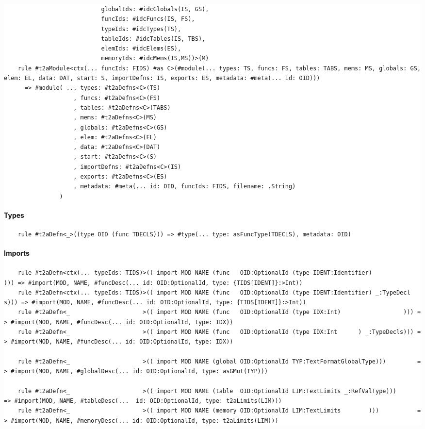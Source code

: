 ```k
                            globalIds: #idcGlobals(IS, GS),
                            funcIds: #idcFuncs(IS, FS),
                            typeIds: #idcTypes(TS),
                            tableIds: #idcTables(IS, TBS),
                            elemIds: #idcElems(ES),
                            memoryIds: #idcMems(IS,MS))>(M)
    rule #t2aModule<ctx(... funcIds: FIDS) #as C>(#module(... types: TS, funcs: FS, tables: TABS, mems: MS, globals: GS, elem: EL, data: DAT, start: S, importDefns: IS, exports: ES, metadata: #meta(... id: OID)))
      => #module( ... types: #t2aDefns<C>(TS)
                    , funcs: #t2aDefns<C>(FS)
                    , tables: #t2aDefns<C>(TABS)
                    , mems: #t2aDefns<C>(MS)
                    , globals: #t2aDefns<C>(GS)
                    , elem: #t2aDefns<C>(EL)
                    , data: #t2aDefns<C>(DAT)
                    , start: #t2aDefns<C>(S)
                    , importDefns: #t2aDefns<C>(IS)
                    , exports: #t2aDefns<C>(ES)
                    , metadata: #meta(... id: OID, funcIds: FIDS, filename: .String)
                )
```

#### Types

```k
    rule #t2aDefn<_>((type OID (func TDECLS))) => #type(... type: asFuncType(TDECLS), metadata: OID)
```

#### Imports

```k
    rule #t2aDefn<ctx(... typeIds: TIDS)>(( import MOD NAME (func   OID:OptionalId (type IDENT:Identifier)            ))) => #import(MOD, NAME, #funcDesc(... id: OID:OptionalId, type: {TIDS[IDENT]}:>Int))
    rule #t2aDefn<ctx(... typeIds: TIDS)>(( import MOD NAME (func   OID:OptionalId (type IDENT:Identifier) _:TypeDecls))) => #import(MOD, NAME, #funcDesc(... id: OID:OptionalId, type: {TIDS[IDENT]}:>Int))
    rule #t2aDefn<_                     >(( import MOD NAME (func   OID:OptionalId (type IDX:Int)                  ))) => #import(MOD, NAME, #funcDesc(... id: OID:OptionalId, type: IDX))
    rule #t2aDefn<_                     >(( import MOD NAME (func   OID:OptionalId (type IDX:Int      ) _:TypeDecls))) => #import(MOD, NAME, #funcDesc(... id: OID:OptionalId, type: IDX))

    rule #t2aDefn<_                     >(( import MOD NAME (global OID:OptionalId TYP:TextFormatGlobalType)))         => #import(MOD, NAME, #globalDesc(... id: OID:OptionalId, type: asGMut(TYP)))

    rule #t2aDefn<_                     >(( import MOD NAME (table  OID:OptionalId LIM:TextLimits _:RefValType)))        => #import(MOD, NAME, #tableDesc(...  id: OID:OptionalId, type: t2aLimits(LIM)))
    rule #t2aDefn<_                     >(( import MOD NAME (memory OID:OptionalId LIM:TextLimits        )))           => #import(MOD, NAME, #memoryDesc(... id: OID:OptionalId, type: t2aLimits(LIM)))
```
